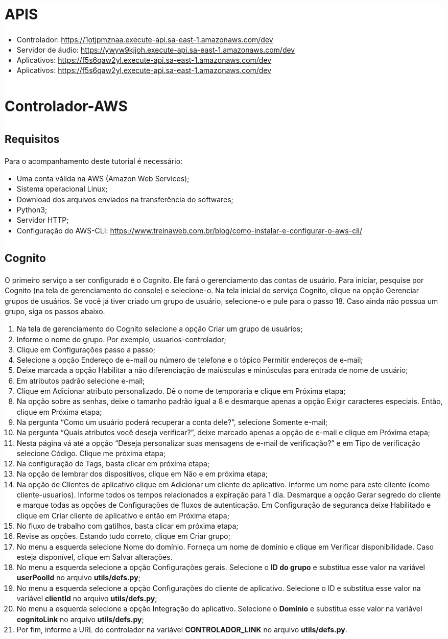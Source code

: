 # APIS
- Controlador: https://1otjpmznaa.execute-api.sa-east-1.amazonaws.com/dev
- Servidor de áudio: https://ywyw9kjjoh.execute-api.sa-east-1.amazonaws.com/dev
- Aplicativos: https://f5s6qaw2yl.execute-api.sa-east-1.amazonaws.com/dev
- Aplicativos: https://f5s6qaw2yl.execute-api.sa-east-1.amazonaws.com/dev

# Controlador-AWS

## Requisitos

Para o acompanhamento deste tutorial é necessário:
- Uma conta válida na AWS (Amazon Web Services);
- Sistema operacional Linux;
- Download dos arquivos enviados na transferência do softwares;
- Python3;
- Servidor HTTP;
- Configuração do AWS-CLI: https://www.treinaweb.com.br/blog/como-instalar-e-configurar-o-aws-cli/

## Cognito

O primeiro serviço a ser configurado é o Cognito. Ele fará o gerenciamento das contas de usuário. Para iniciar, pesquise por Cognito (na tela de gerenciamento do console) e selecione-o. Na tela inicial do serviço Cognito, clique na opção Gerenciar grupos de usuários. Se você já tiver criado um grupo de usuário, selecione-o e pule para o passo 18. Caso ainda não possua um grupo, siga os passos abaixo.

1. Na tela de gerenciamento do Cognito selecione a opção Criar um grupo de usuários;
2. Informe o nome do grupo. Por exemplo, usuarios-controlador;
3. Clique em Configurações passo a passo;
4. Selecione a opção Endereço de e-mail ou número de telefone e o tópico Permitir endereços de e-mail;
5. Deixe marcada a opção Habilitar a não diferenciação de maiúsculas e minúsculas para entrada de nome de usuário;
6. Em atributos padrão selecione e-mail;
7. Clique em Adicionar atributo personalizado. Dê o nome de temporaria e clique em Próxima etapa;
8. Na opção sobre as senhas, deixe o tamanho padrão igual a 8 e desmarque apenas a opção Exigir caracteres especiais. Então, clique em Próxima etapa;
9. Na pergunta “Como um usuário poderá recuperar a conta dele?”, selecione Somente e-mail;
10. Na pergunta “Quais atributos você deseja verificar?”, deixe marcado apenas a opção de e-mail e clique em Próxima etapa;
11. Nesta página vá até a opção “Deseja personalizar suas mensagens de e-mail de verificação?” e em Tipo de verificação selecione Código. Clique me próxima etapa;
12. Na configuração de Tags, basta clicar em próxima etapa;
13. Na opção de lembrar dos dispositivos, clique em Não e em próxima etapa;
14. Na opção de Clientes de aplicativo clique em Adicionar um cliente de aplicativo. Informe um nome para este cliente (como cliente-usuarios). Informe todos os tempos relacionados a expiração para 1 dia. Desmarque a opção Gerar segredo do cliente e marque todas as opções de Configurações de fluxos de autenticação. Em Configuração de segurança deixe Habilitado e clique em Criar cliente de aplicativo e então em Próxima etapa;
15. No fluxo de trabalho com gatilhos, basta clicar em próxima etapa;
16. Revise as opções. Estando tudo correto, clique em Criar grupo;
17. No menu a esquerda selecione Nome do domínio. Forneça um nome de domínio e clique em Verificar disponibilidade. Caso esteja disponível, clique em Salvar alterações.
18. No menu a esquerda selecione a opção Configurações gerais. Selecione o **ID do grupo** e substitua esse valor na variável **userPoolId** no arquivo **utils/defs.py**;
19. No menu a esquerda selecione a opção Configurações do cliente de aplicativo. Selecione o ID e substitua esse valor na variável **clientId** no arquivo **utils/defs.py**;
20. No menu a esquerda selecione a opção Integração do aplicativo. Selecione o **Domínio** e substitua esse valor na variável **cognitoLink** no arquivo **utils/defs.py**;
21. Por fim, informe a URL do controlador na variável **CONTROLADOR_LINK** no arquivo **utils/defs.py**.